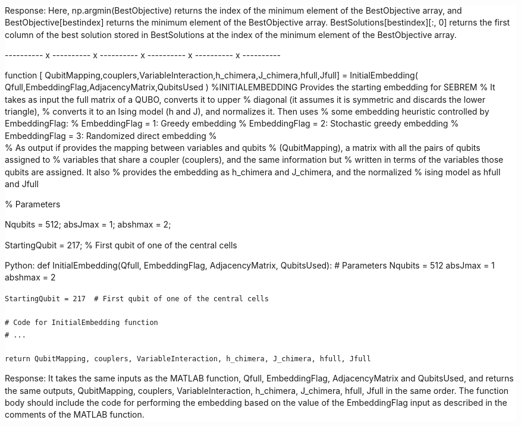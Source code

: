 
Response: 
Here, np.argmin(BestObjective) returns the index of the minimum element of the BestObjective array, and BestObjective[bestindex] returns the minimum element of the BestObjective array. BestSolutions[bestindex][:, 0] returns the first column of the best solution stored in BestSolutions at the index of the minimum element of the BestObjective array.

---------- x ---------- x ---------- x ---------- x ---------- x ----------

function [ QubitMapping,couplers,VariableInteraction,h_chimera,J_chimera,hfull,Jfull] = InitialEmbedding( Qfull,EmbeddingFlag,AdjacencyMatrix,QubitsUsed )
%INITIALEMBEDDING Provides the starting embedding for SEBREM
%   It takes as input the full matrix of a QUBO, converts it to upper
%   diagonal (it assumes it is symmetric and discards the lower triangle),
%   converts it to an Ising model (h and J), and normalizes it. Then uses
%   some embedding heuristic controlled by EmbeddingFlag:
%   EmbeddingFlag = 1: Greedy embedding
%   EmbeddingFlag = 2: Stochastic greedy embedding
%   EmbeddingFlag = 3: Randomized direct embedding
%                                                                         
%   As output if provides the mapping between variables and qubits
%   (QubitMapping), a matrix with all the pairs of qubits assigned to
%   variables that share a coupler (couplers), and the same information but
%   written in terms of the variables those qubits are assigned. It also
%   provides the embedding as h_chimera and J_chimera, and the normalized
%   ising model as hfull and Jfull



% Parameters

Nqubits = 512;
absJmax = 1;
abshmax = 2;


StartingQubit = 217; % First qubit of one of the central cells

Python: 
def InitialEmbedding(Qfull, EmbeddingFlag, AdjacencyMatrix, QubitsUsed):
    # Parameters
    Nqubits = 512
    absJmax = 1
    abshmax = 2

    StartingQubit = 217  # First qubit of one of the central cells

    # Code for InitialEmbedding function
    # ...

    return QubitMapping, couplers, VariableInteraction, h_chimera, J_chimera, hfull, Jfull

Response: 
It takes the same inputs as the MATLAB function, Qfull, EmbeddingFlag, AdjacencyMatrix and QubitsUsed, and returns the same outputs, QubitMapping, couplers, VariableInteraction, h_chimera, J_chimera, hfull, Jfull in the same order. The function body should include the code for performing the embedding based on the value of the EmbeddingFlag input as described in the comments of the MATLAB function.
